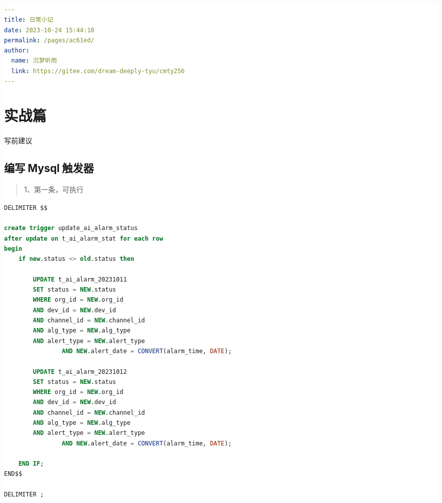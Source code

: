 ```yaml
---
title: 日常小记
date: 2023-10-24 15:44:10
permalink: /pages/ac61ed/
author: 
  name: 沉梦听雨
  link: https://gitee.com/dream-deeply-tyu/cmty256
---
```

# 实战篇

写前建议



## 编写 Mysql 触发器

> 1、第一条，可执行

```sql
DELIMITER $$

create trigger update_ai_alarm_status
after update on t_ai_alarm_stat for each row
begin
	if new.status <> old.status then

        UPDATE t_ai_alarm_20231011
        SET status = NEW.status
        WHERE org_id = NEW.org_id
        AND dev_id = NEW.dev_id
        AND channel_id = NEW.channel_id
        AND alg_type = NEW.alg_type
        AND alert_type = NEW.alert_type
				AND NEW.alert_date = CONVERT(alarm_time, DATE);

        UPDATE t_ai_alarm_20231012
        SET status = NEW.status
        WHERE org_id = NEW.org_id
        AND dev_id = NEW.dev_id
        AND channel_id = NEW.channel_id
        AND alg_type = NEW.alg_type
        AND alert_type = NEW.alert_type
				AND NEW.alert_date = CONVERT(alarm_time, DATE);
        
    END IF;
END$$

DELIMITER ;
```
